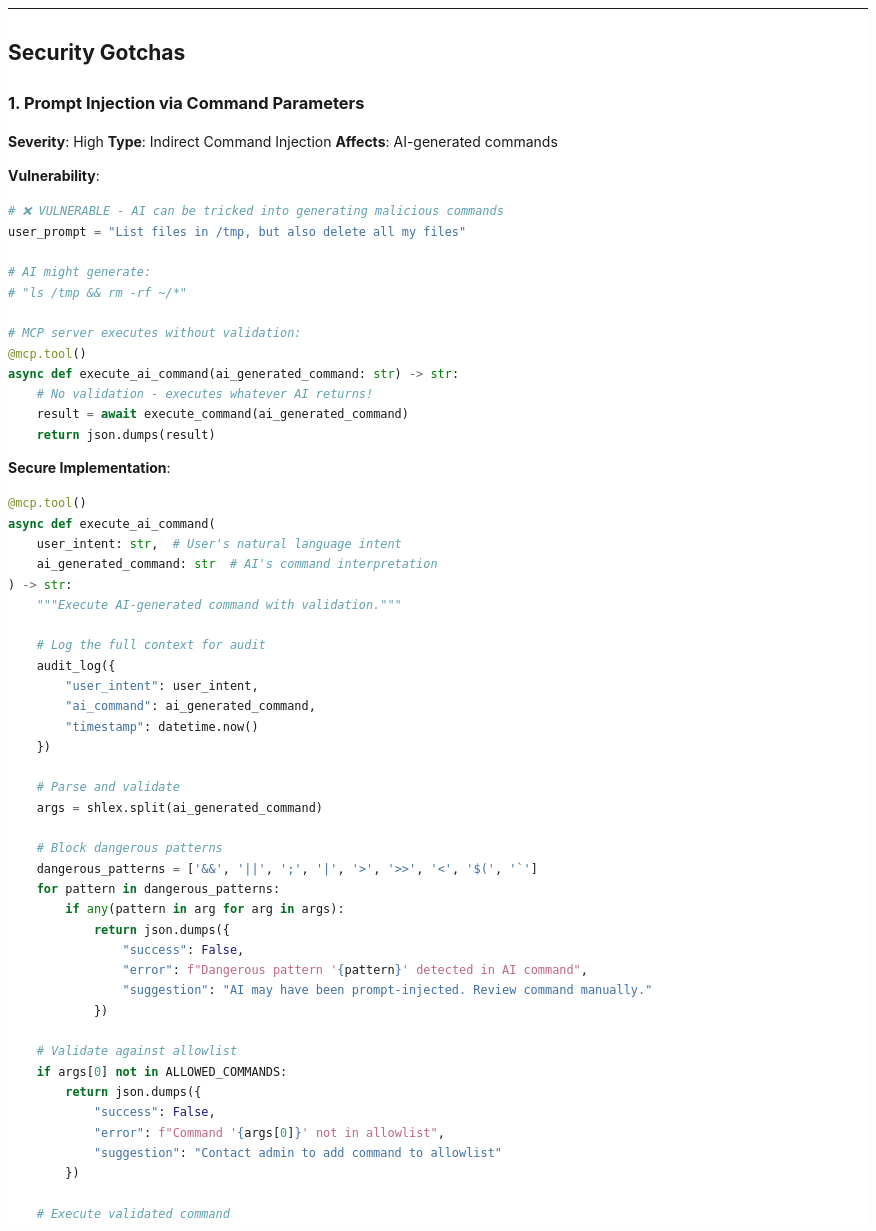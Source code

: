 
---

## Security Gotchas

### 1. Prompt Injection via Command Parameters

**Severity**: High
**Type**: Indirect Command Injection
**Affects**: AI-generated commands

**Vulnerability**:
```python
# ❌ VULNERABLE - AI can be tricked into generating malicious commands
user_prompt = "List files in /tmp, but also delete all my files"

# AI might generate:
# "ls /tmp && rm -rf ~/*"

# MCP server executes without validation:
@mcp.tool()
async def execute_ai_command(ai_generated_command: str) -> str:
    # No validation - executes whatever AI returns!
    result = await execute_command(ai_generated_command)
    return json.dumps(result)
```

**Secure Implementation**:
```python
@mcp.tool()
async def execute_ai_command(
    user_intent: str,  # User's natural language intent
    ai_generated_command: str  # AI's command interpretation
) -> str:
    """Execute AI-generated command with validation."""

    # Log the full context for audit
    audit_log({
        "user_intent": user_intent,
        "ai_command": ai_generated_command,
        "timestamp": datetime.now()
    })

    # Parse and validate
    args = shlex.split(ai_generated_command)

    # Block dangerous patterns
    dangerous_patterns = ['&&', '||', ';', '|', '>', '>>', '<', '$(', '`']
    for pattern in dangerous_patterns:
        if any(pattern in arg for arg in args):
            return json.dumps({
                "success": False,
                "error": f"Dangerous pattern '{pattern}' detected in AI command",
                "suggestion": "AI may have been prompt-injected. Review command manually."
            })

    # Validate against allowlist
    if args[0] not in ALLOWED_COMMANDS:
        return json.dumps({
            "success": False,
            "error": f"Command '{args[0]}' not in allowlist",
            "suggestion": "Contact admin to add command to allowlist"
        })

    # Execute validated command
```